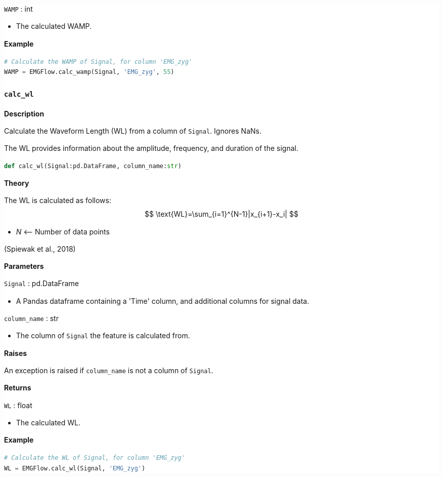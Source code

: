 `WAMP` : int
- The calculated WAMP.

**Example**

```python
# Calculate the WAMP of Signal, for column 'EMG_zyg'
WAMP = EMGFlow.calc_wamp(Signal, 'EMG_zyg', 55)
```





### `calc_wl`

**Description**

Calculate the Waveform Length (WL) from a column of `Signal`. Ignores NaNs.

The WL provides information about the amplitude, frequency, and duration of the signal.

```python
def calc_wl(Signal:pd.DataFrame, column_name:str)
```

**Theory**

The WL is calculated as follows:
$$
\text{WL}=\sum_{i=1}^{N-1}|x_{i+1}-x_i|
$$
- $N$ <-- Number of data points

(Spiewak et al., 2018)

**Parameters**

`Signal` : pd.DataFrame 
- A Pandas dataframe containing a 'Time' column, and additional columns for signal data.

`column_name` : str
- The column of `Signal` the feature is calculated from.

**Raises**

An exception is raised if `column_name` is not a column of `Signal`.

**Returns**

`WL` : float
- The calculated WL.

**Example**

```python
# Calculate the WL of Signal, for column 'EMG_zyg'
WL = EMGFlow.calc_wl(Signal, 'EMG_zyg')
```




